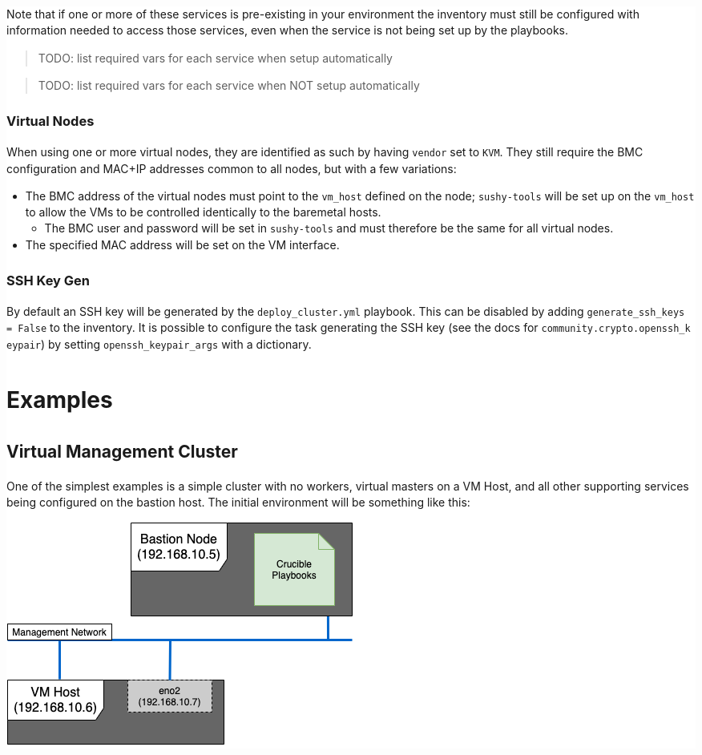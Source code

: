 Note that if one or more of these services is pre-existing in your environment the inventory must still be configured with information needed to access those services, even when the service is not being set up by the playbooks.

> TODO: list required vars for each service when setup automatically

> TODO: list required vars for each service when NOT setup automatically

### Virtual Nodes


When using one or more virtual nodes, they are identified as such by having `vendor` set to `KVM`. They still require the BMC configuration and MAC+IP addresses common to all nodes, but with a few variations:

- The BMC address of the virtual nodes must point to the `vm_host` defined on the node; `sushy-tools` will be set up on the `vm_host` to allow the VMs to be controlled identically to the baremetal hosts.
  - The BMC user and password will be set in `sushy-tools` and must therefore be the same for all virtual nodes.
- The specified MAC address will be set on the VM interface.

### SSH Key Gen


By default an SSH key will be generated by the `deploy_cluster.yml` playbook. This can be disabled by adding `generate_ssh_keys = False` to the inventory. It is possible to configure the task generating the SSH key (see the docs for `community.crypto.openssh_keypair`) by setting `openssh_keypair_args` with a dictionary.

# Examples

## Virtual Management Cluster

One of the simplest examples is a simple cluster with no workers, virtual masters on a VM Host, and all other supporting services being configured on the bastion host. The initial environment will be something like this:

![](images/simple_kvm_physical.png)

